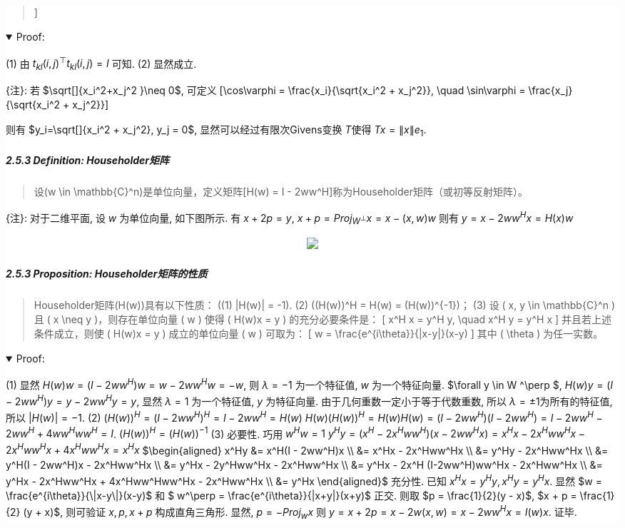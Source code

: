 > \]

<details open>
  <summary>Proof:</summary> 

(1) 由 $t_{kl}(i, j)^\top t_{kl}(i, j) = I$ 可知.
(2) 显然成立.
</details>

{注}: 若 $\sqrt[]{x_i^2+x_j^2 }\neq 0$, 可定义
\[\cos\varphi = \frac{x_i}{\sqrt{x_i^2 + x_j^2}}, \quad \sin\varphi = \frac{x_j}{\sqrt{x_i^2 + x_j^2}}\]

则有 $y_i=\sqrt[]{x_i^2 + x_j^2}, y_j = 0$, 显然可以经过有限次Givens变换 $T$使得 $Tx=\|x\|e_1$.


##### *2.5.3 Definition: Householder矩阵*
> 设\(w \in \mathbb{C}^n\)是单位向量，定义矩阵\[H(w) = I - 2ww^H\]称为Householder矩阵（或初等反射矩阵）。

{注}: 
对于二维平面, 设 $w$ 为单位向量, 如下图所示.
有 $x+2p = y$, $x + p = Proj_{W^\perp }x = x - (x,w)w$
则有 $y = x - 2ww^Hx = H(x)w$

<p align="center"><img src="./assert/图2-5-1.png" width="600" > </img></p>

##### *2.5.3 Proposition: Householder矩阵的性质*
> Householder矩阵\(H(w)\)具有以下性质：
> \((1) |H(w)| = -1\).
> (2) \((H(w))^H = H(w) = (H(w))^{-1}\)；
> (3) 设 \( x, y \in \mathbb{C}^n \) 且 \( x \neq y \)，则存在单位向量 \( w \) 使得 \( H(w)x = y \) 的充分必要条件是： \[ x^H x = y^H y, \quad x^H y = y^H x \] 并且若上述条件成立，则使 \( H(w)x = y \) 成立的单位向量 \( w \) 可取为： \[ w = \frac{e^{i\theta}}{\|x-y\|}(x-y) \] 其中 \( \theta \) 为任一实数。

<details open>
  <summary>Proof:</summary> 

(1) 显然 $H(w)w = (I-2ww^H)w = w - 2ww^Hw = -w$, 则 $\lambda = -1$ 为一个特征值, $w$ 为一个特征向量.
$\forall y \in W ^\perp $, $H(w)y = (I-2ww^H)y = y - 2ww^Hy = y$, 显然 $\lambda = 1$ 为一个特征值, $y$ 为特征向量. 由于几何重数一定小于等于代数重数, 所以 $\lambda = \pm 1$为所有的特征值, 所以 $|H(w)| = -1$.
(2) $(H(w))^H = (I-2ww^H)^H = I - 2ww^H = H(w)$
$H(w)(H(w))^H = H(w)H(w) = (I - 2ww^H)(I - 2ww^H) = I - 2ww^H - 2ww^H + 4ww^Hww^H = I$. $(H(w))^H = (H(w))^{-1}$
(3) 
必要性.
巧用 $w^H w = 1$
$y^H y = (x^H - 2x^Hww^H)(x - 2ww^Hx) = x^Hx - 2x^Hww^Hx - 2x^Hww^Hx + 4x^Hww^Hx = x^Hx$
$\begin{aligned}
x^Hy &= x^H(I - 2ww^H)x \\
&= x^Hx - 2x^Hww^Hx \\
&= y^Hy - 2x^Hww^Hx \\
&= y^H(I - 2ww^H)x - 2x^Hww^Hx \\
&= y^Hx - 2y^Hww^Hx - 2x^Hww^Hx \\
&= y^Hx - 2x^H (I-2ww^H)ww^Hx - 2x^Hww^Hx \\
&= y^Hx - 2x^Hww^Hx + 4x^Hww^Hww^Hx - 2x^Hww^Hx \\ 
&= y^Hx
\end{aligned}$
充分性.
已知 $x^Hx = y^Hy, x^Hy = y^Hx$.
显然 $w = \frac{e^{i\theta}}{\|x-y\|}(x-y)$ 和 $ w^\perp  = \frac{e^{i\theta}}{\|x+y\|}(x+y)$ 正交.
则取 $p = \frac{1}{2}(y - x)$, $x + p = \frac{1}{2} (y + x)$, 则可验证 $x, p, x + p$ 构成直角三角形. 显然, $p = -Proj_{w}x$
则 $y = x + 2p = x - 2w(x,w) = x - 2 ww^Hx = I(w)x$. 证毕.
</details>
